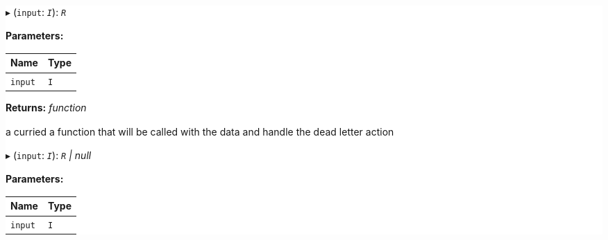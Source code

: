 ▸ (`input`: *`I`*): *`R`*

**Parameters:**

Name | Type |
------ | ------ |
`input` | `I` |

**Returns:** *function*

a curried a function that will be called with the data and handle the dead letter action

▸ (`input`: *`I`*): *`R` | null*

**Parameters:**

Name | Type |
------ | ------ |
`input` | `I` |

